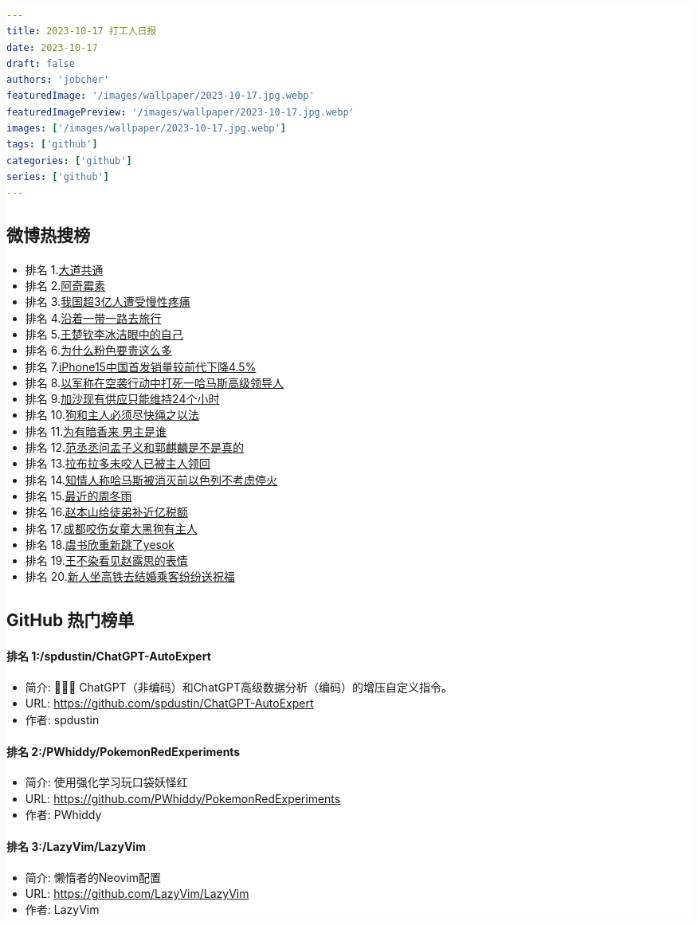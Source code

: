 ```yaml
---
title: 2023-10-17 打工人日报
date: 2023-10-17
draft: false
authors: 'jobcher'
featuredImage: '/images/wallpaper/2023-10-17.jpg.webp'
featuredImagePreview: '/images/wallpaper/2023-10-17.jpg.webp'
images: ['/images/wallpaper/2023-10-17.jpg.webp']
tags: ['github']
categories: ['github']
series: ['github']
---
```


## 微博热搜榜

- 排名 1.[大道共通](https://s.weibo.com/weibo?q=大道共通)
- 排名 2.[阿奇霉素](https://s.weibo.com/weibo?q=阿奇霉素)
- 排名 3.[我国超3亿人遭受慢性疼痛](https://s.weibo.com/weibo?q=我国超3亿人遭受慢性疼痛)
- 排名 4.[沿着一带一路去旅行](https://s.weibo.com/weibo?q=沿着一带一路去旅行)
- 排名 5.[王楚钦李冰洁眼中的自己](https://s.weibo.com/weibo?q=王楚钦李冰洁眼中的自己)
- 排名 6.[为什么粉色要贵这么多](https://s.weibo.com/weibo?q=为什么粉色要贵这么多)
- 排名 7.[iPhone15中国首发销量较前代下降4.5%](https://s.weibo.com/weibo?q=iPhone15中国首发销量较前代下降4.5%)
- 排名 8.[以军称在空袭行动中打死一哈马斯高级领导人](https://s.weibo.com/weibo?q=以军称在空袭行动中打死一哈马斯高级领导人)
- 排名 9.[加沙现有供应只能维持24个小时](https://s.weibo.com/weibo?q=加沙现有供应只能维持24个小时)
- 排名 10.[狗和主人必须尽快绳之以法](https://s.weibo.com/weibo?q=狗和主人必须尽快绳之以法)
- 排名 11.[为有暗香来 男主是谁](https://s.weibo.com/weibo?q=为有暗香来男主是谁)
- 排名 12.[范丞丞问孟子义和郭麒麟是不是真的](https://s.weibo.com/weibo?q=范丞丞问孟子义和郭麒麟是不是真的)
- 排名 13.[拉布拉多未咬人已被主人领回](https://s.weibo.com/weibo?q=拉布拉多未咬人已被主人领回)
- 排名 14.[知情人称哈马斯被消灭前以色列不考虑停火](https://s.weibo.com/weibo?q=知情人称哈马斯被消灭前以色列不考虑停火)
- 排名 15.[最近的周冬雨](https://s.weibo.com/weibo?q=最近的周冬雨)
- 排名 16.[赵本山给徒弟补近亿税额](https://s.weibo.com/weibo?q=赵本山给徒弟补近亿税额)
- 排名 17.[成都咬伤女童大黑狗有主人](https://s.weibo.com/weibo?q=成都咬伤女童大黑狗有主人)
- 排名 18.[虞书欣重新跳了yesok](https://s.weibo.com/weibo?q=虞书欣重新跳了yesok)
- 排名 19.[王不染看见赵露思的表情](https://s.weibo.com/weibo?q=王不染看见赵露思的表情)
- 排名 20.[新人坐高铁去结婚乘客纷纷送祝福](https://s.weibo.com/weibo?q=新人坐高铁去结婚乘客纷纷送祝福)
## GitHub 热门榜单

#### 排名 1:/spdustin/ChatGPT-AutoExpert
- 简介: 🚀🧠💬 ChatGPT（非编码）和ChatGPT高级数据分析（编码）的增压自定义指令。
- URL: https://github.com/spdustin/ChatGPT-AutoExpert
- 作者: spdustin 

#### 排名 2:/PWhiddy/PokemonRedExperiments
- 简介: 使用强化学习玩口袋妖怪红
- URL: https://github.com/PWhiddy/PokemonRedExperiments
- 作者: PWhiddy 

#### 排名 3:/LazyVim/LazyVim
- 简介: 懒惰者的Neovim配置
- URL: https://github.com/LazyVim/LazyVim
- 作者: LazyVim 
